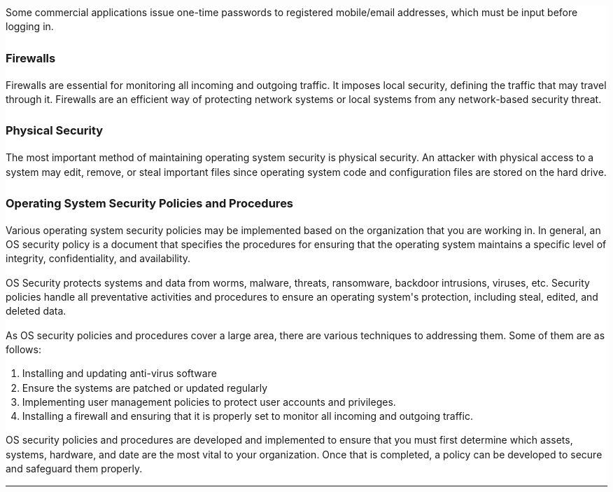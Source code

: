 Some commercial applications issue one-time passwords to registered mobile/email addresses, which must be input before logging in.

### Firewalls

Firewalls are essential for monitoring all incoming and outgoing traffic. It imposes local security, defining the traffic that may travel through it. Firewalls are an efficient way of protecting network systems or local systems from any network-based security threat.

### Physical Security

The most important method of maintaining operating system security is physical security. An attacker with physical access to a system may edit, remove, or steal important files since operating system code and configuration files are stored on the hard drive.

### Operating System Security Policies and Procedures

Various operating system security policies may be implemented based on the organization that you are working in. In general, an OS security policy is a document that specifies the procedures for ensuring that the operating system maintains a specific level of integrity, confidentiality, and availability.

OS Security protects systems and data from worms, malware, threats, ransomware, backdoor intrusions, viruses, etc. Security policies handle all preventative activities and procedures to ensure an operating system's protection, including steal, edited, and deleted data.

As OS security policies and procedures cover a large area, there are various techniques to addressing them. Some of them are as follows:

1. Installing and updating anti-virus software
2. Ensure the systems are patched or updated regularly
3. Implementing user management policies to protect user accounts and privileges.
4. Installing a firewall and ensuring that it is properly set to monitor all incoming and outgoing traffic.

OS security policies and procedures are developed and implemented to ensure that you must first determine which assets, systems, hardware, and date are the most vital to your organization. Once that is completed, a policy can be developed to secure and safeguard them properly.

---

